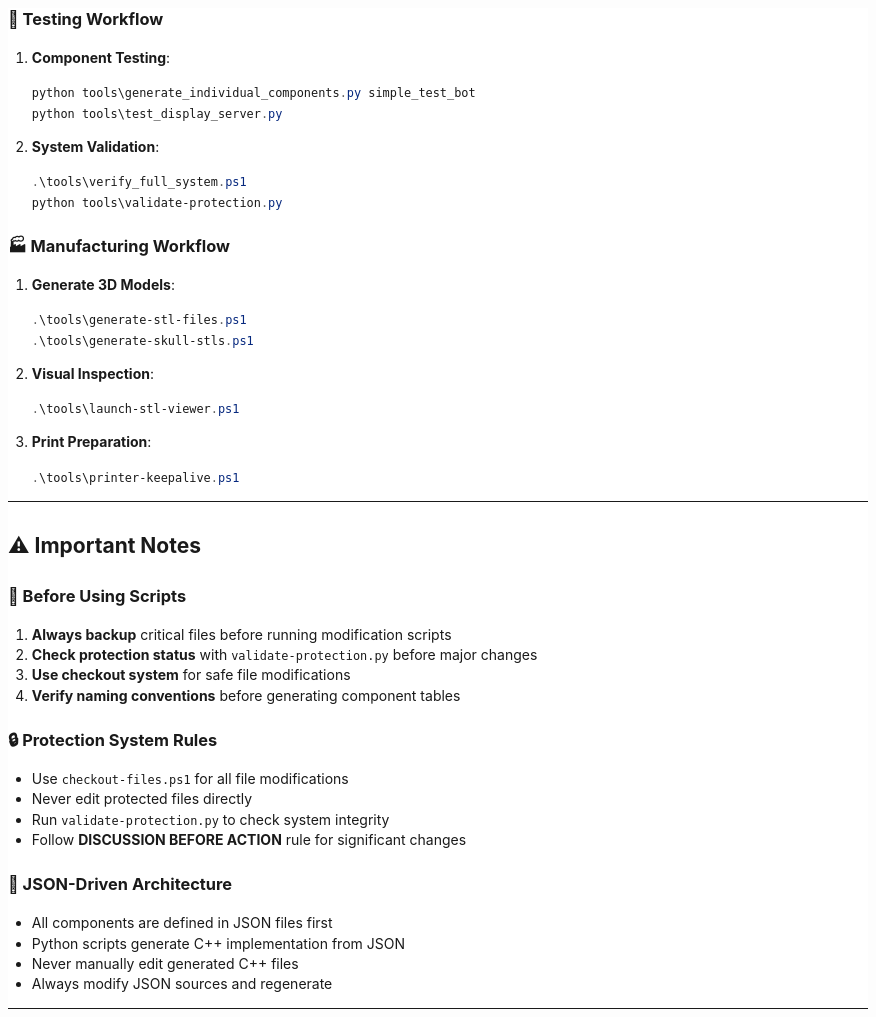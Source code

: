 ### 🧪 Testing Workflow

1. **Component Testing**:
   ```powershell
   python tools\generate_individual_components.py simple_test_bot
   python tools\test_display_server.py
   ```

2. **System Validation**:
   ```powershell
   .\tools\verify_full_system.ps1
   python tools\validate-protection.py
   ```

### 🏭 Manufacturing Workflow

1. **Generate 3D Models**:
   ```powershell
   .\tools\generate-stl-files.ps1
   .\tools\generate-skull-stls.ps1
   ```

2. **Visual Inspection**:
   ```powershell
   .\tools\launch-stl-viewer.ps1
   ```

3. **Print Preparation**:
   ```powershell
   .\tools\printer-keepalive.ps1
   ```

---

## ⚠️ Important Notes

### 🚨 Before Using Scripts

1. **Always backup** critical files before running modification scripts
2. **Check protection status** with `validate-protection.py` before major changes
3. **Use checkout system** for safe file modifications
4. **Verify naming conventions** before generating component tables

### 🔒 Protection System Rules

- Use `checkout-files.ps1` for all file modifications
- Never edit protected files directly
- Run `validate-protection.py` to check system integrity
- Follow **DISCUSSION BEFORE ACTION** rule for significant changes

### 📝 JSON-Driven Architecture

- All components are defined in JSON files first
- Python scripts generate C++ implementation from JSON
- Never manually edit generated C++ files
- Always modify JSON sources and regenerate

---